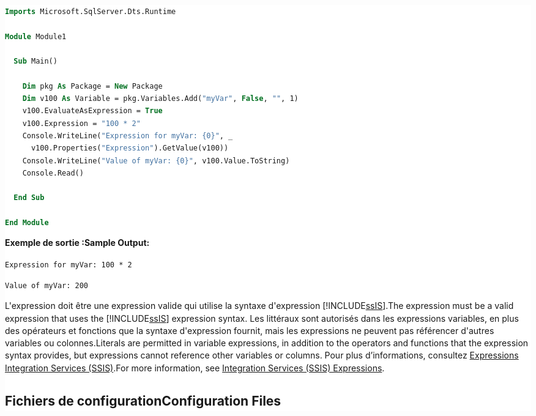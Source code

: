 ```csharp
```

```vb
Imports Microsoft.SqlServer.Dts.Runtime

Module Module1

  Sub Main()

    Dim pkg As Package = New Package
    Dim v100 As Variable = pkg.Variables.Add("myVar", False, "", 1)
    v100.EvaluateAsExpression = True
    v100.Expression = "100 * 2"
    Console.WriteLine("Expression for myVar: {0}", _
      v100.Properties("Expression").GetValue(v100))
    Console.WriteLine("Value of myVar: {0}", v100.Value.ToString)
    Console.Read()

  End Sub

End Module
```

 <span data-ttu-id="d4e1b-151">**Exemple de sortie :**</span><span class="sxs-lookup"><span data-stu-id="d4e1b-151">**Sample Output:**</span></span>

 `Expression for myVar: 100 * 2`

 `Value of myVar: 200`

 <span data-ttu-id="d4e1b-152">L'expression doit être une expression valide qui utilise la syntaxe d'expression [!INCLUDE[ssIS](../../includes/ssis-md.md)].</span><span class="sxs-lookup"><span data-stu-id="d4e1b-152">The expression must be a valid expression that uses the [!INCLUDE[ssIS](../../includes/ssis-md.md)] expression syntax.</span></span> <span data-ttu-id="d4e1b-153">Les littéraux sont autorisés dans les expressions variables, en plus des opérateurs et fonctions que la syntaxe d'expression fournit, mais les expressions ne peuvent pas référencer d'autres variables ou colonnes.</span><span class="sxs-lookup"><span data-stu-id="d4e1b-153">Literals are permitted in variable expressions, in addition to the operators and functions that the expression syntax provides, but expressions cannot reference other variables or columns.</span></span> <span data-ttu-id="d4e1b-154">Pour plus d’informations, consultez [Expressions Integration Services &#40;SSIS&#41;](../expressions/integration-services-ssis-expressions.md).</span><span class="sxs-lookup"><span data-stu-id="d4e1b-154">For more information, see [Integration Services &#40;SSIS&#41; Expressions](../expressions/integration-services-ssis-expressions.md).</span></span>

## <a name="configuration-files"></a><span data-ttu-id="d4e1b-155">Fichiers de configuration</span><span class="sxs-lookup"><span data-stu-id="d4e1b-155">Configuration Files</span></span>